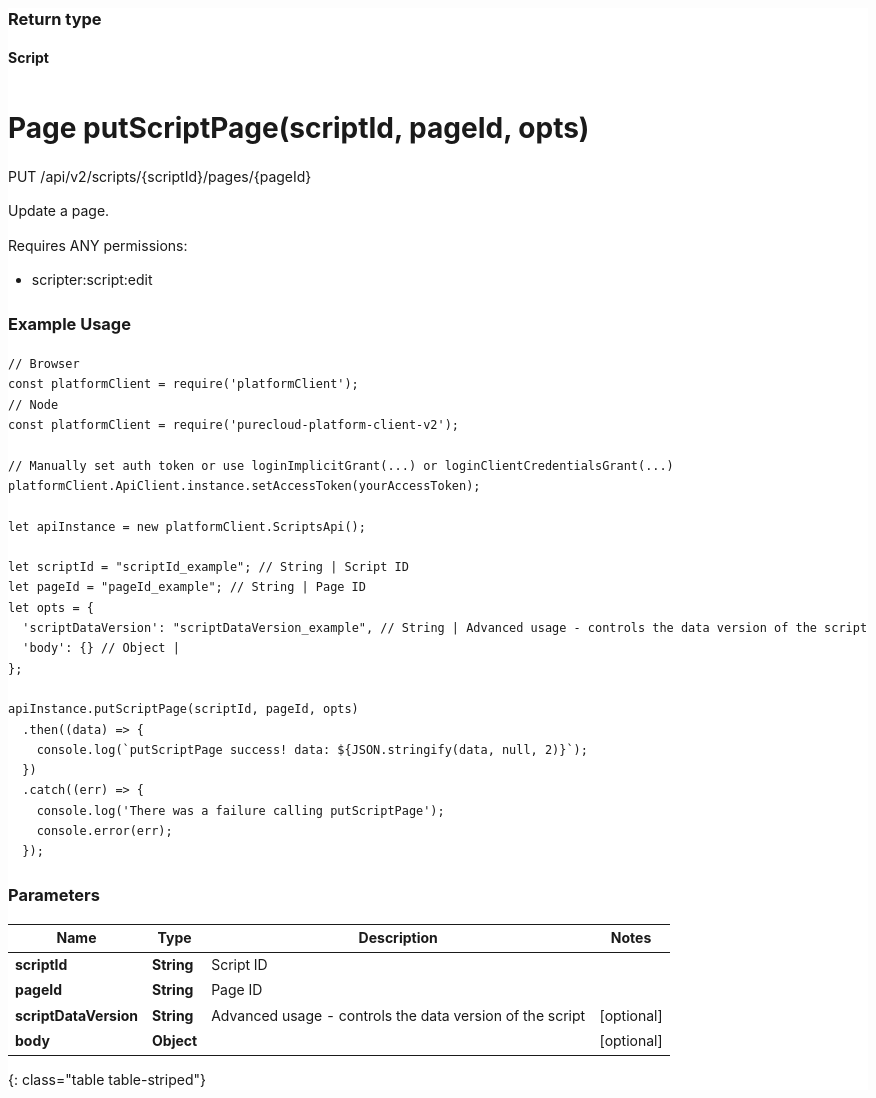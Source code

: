 ### Return type

**Script**

<a name="putScriptPage"></a>

# Page putScriptPage(scriptId, pageId, opts)


PUT /api/v2/scripts/{scriptId}/pages/{pageId}

Update a page.

Requires ANY permissions:

* scripter:script:edit

### Example Usage

```{"language":"javascript"}
// Browser
const platformClient = require('platformClient');
// Node
const platformClient = require('purecloud-platform-client-v2');

// Manually set auth token or use loginImplicitGrant(...) or loginClientCredentialsGrant(...)
platformClient.ApiClient.instance.setAccessToken(yourAccessToken);

let apiInstance = new platformClient.ScriptsApi();

let scriptId = "scriptId_example"; // String | Script ID
let pageId = "pageId_example"; // String | Page ID
let opts = { 
  'scriptDataVersion': "scriptDataVersion_example", // String | Advanced usage - controls the data version of the script
  'body': {} // Object | 
};

apiInstance.putScriptPage(scriptId, pageId, opts)
  .then((data) => {
    console.log(`putScriptPage success! data: ${JSON.stringify(data, null, 2)}`);
  })
  .catch((err) => {
    console.log('There was a failure calling putScriptPage');
    console.error(err);
  });
```

### Parameters


| Name | Type | Description  | Notes |
| ------------- | ------------- | ------------- | ------------- |
 **scriptId** | **String** | Script ID |  |
 **pageId** | **String** | Page ID |  |
 **scriptDataVersion** | **String** | Advanced usage - controls the data version of the script | [optional]  |
 **body** | **Object** |  | [optional]  |
{: class="table table-striped"}
